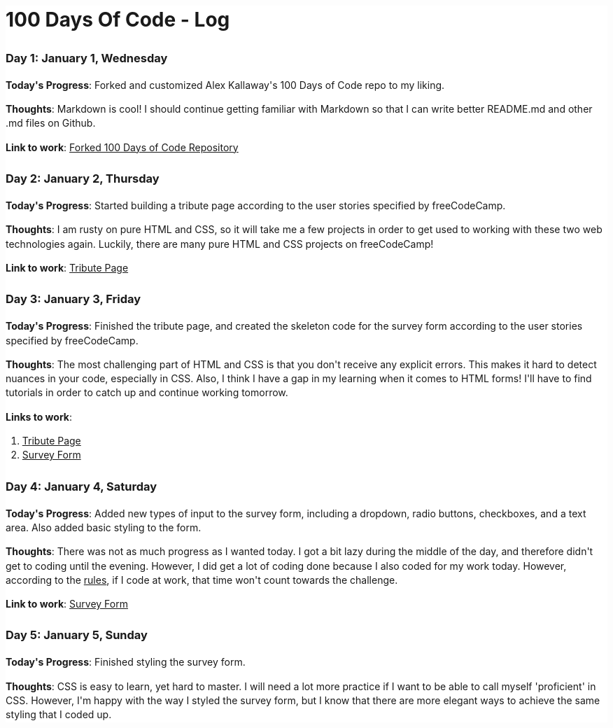 # 100 Days Of Code - Log

### Day 1: January 1, Wednesday

**Today's Progress**: Forked and customized Alex Kallaway's 100 Days of Code repo to my liking.

**Thoughts**: Markdown is cool! I should continue getting familiar with Markdown so that I can write better README.md and other .md files on Github.

**Link to work**: [Forked 100 Days of Code Repository](https://github.com/AlvinoNguyen/100-days-of-code)

### Day 2: January 2, Thursday

**Today's Progress**: Started building a tribute page according to the user stories specified by freeCodeCamp.

**Thoughts**: I am rusty on pure HTML and CSS, so it will take me a few projects in order to get used to working with these two web technologies again. Luckily, there are many pure HTML and CSS projects on freeCodeCamp!

**Link to work**: [Tribute Page](https://github.com/AlvinoNguyen/Tribute-Page)

### Day 3: January 3, Friday

**Today's Progress**: Finished the tribute page, and created the skeleton code for the survey form according to the user stories specified by freeCodeCamp.

**Thoughts**: The most challenging part of HTML and CSS is that you don't receive any explicit errors. This makes it hard to detect nuances in your code, especially in CSS. Also, I think I have a gap in my learning when it comes to HTML forms! I'll have to find tutorials in order to catch up and continue working tomorrow.

**Links to work**:
1. [Tribute Page](https://github.com/AlvinoNguyen/Tribute-Page)
2. [Survey Form](https://github.com/AlvinoNguyen/Survey-Form)

### Day 4: January 4, Saturday

**Today's Progress**: Added new types of input to the survey form, including a dropdown, radio buttons, checkboxes, and a text area. Also added basic styling to the form.

**Thoughts**: There was not as much progress as I wanted today. I got a bit lazy during the middle of the day, and therefore didn't get to coding until the evening. However, I did get a lot of coding done because I also coded for my work today. However, according to the [rules](rules.md), if I code at work, that time won't count towards the challenge.

**Link to work**: [Survey Form](https://github.com/AlvinoNguyen/Survey-Form)

### Day 5: January 5, Sunday

**Today's Progress**: Finished styling the survey form.

**Thoughts**: CSS is easy to learn, yet hard to master. I will need a lot more practice if I want to be able to call myself 'proficient' in CSS. However, I'm happy with the way I styled the survey form, but I know that there are more elegant ways to achieve the same styling that I coded up.
